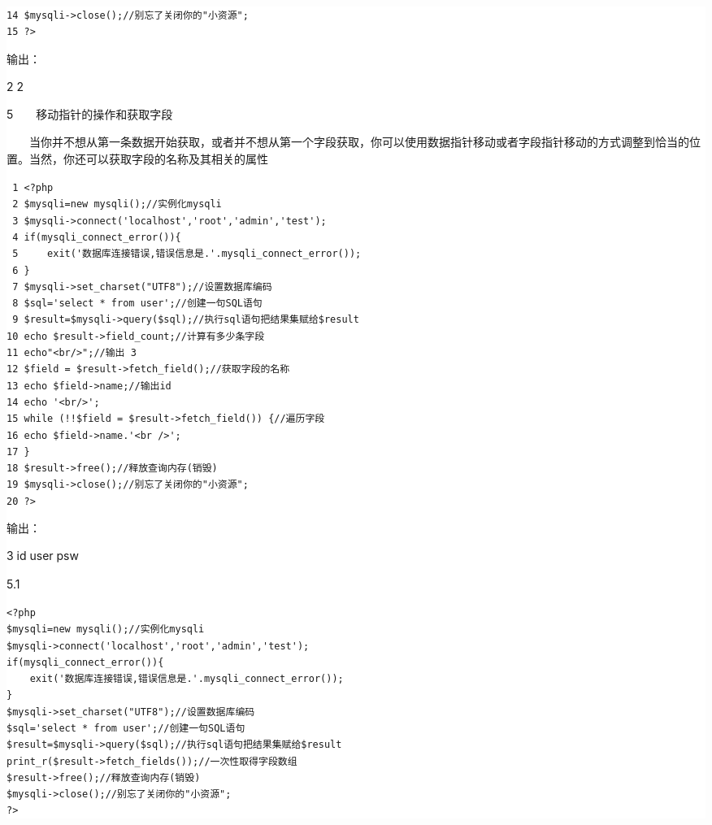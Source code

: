 	14 $mysqli->close();//别忘了关闭你的"小资源";
	15 ?>

输出：

2
2

5　　移动指针的操作和获取字段

　　当你并不想从第一条数据开始获取，或者并不想从第一个字段获取，你可以使用数据指针移动或者字段指针移动的方式调整到恰当的位置。当然，你还可以获取字段的名称及其相关的属性

	 1 <?php
	 2 $mysqli=new mysqli();//实例化mysqli
	 3 $mysqli->connect('localhost','root','admin','test');
	 4 if(mysqli_connect_error()){
	 5     exit('数据库连接错误,错误信息是.'.mysqli_connect_error());
	 6 }
	 7 $mysqli->set_charset("UTF8");//设置数据库编码
	 8 $sql='select * from user';//创建一句SQL语句
	 9 $result=$mysqli->query($sql);//执行sql语句把结果集赋给$result
	10 echo $result->field_count;//计算有多少条字段
	11 echo"<br/>";//输出 3
	12 $field = $result->fetch_field();//获取字段的名称
	13 echo $field->name;//输出id
	14 echo '<br/>';
	15 while (!!$field = $result->fetch_field()) {//遍历字段
	16 echo $field->name.'<br />';
	17 }
	18 $result->free();//释放查询内存(销毁)
	19 $mysqli->close();//别忘了关闭你的"小资源";
	20 ?>

输出：

3
id
user
psw

5.1

	<?php
	$mysqli=new mysqli();//实例化mysqli
	$mysqli->connect('localhost','root','admin','test');
	if(mysqli_connect_error()){
	    exit('数据库连接错误,错误信息是.'.mysqli_connect_error());
	}
	$mysqli->set_charset("UTF8");//设置数据库编码
	$sql='select * from user';//创建一句SQL语句
	$result=$mysqli->query($sql);//执行sql语句把结果集赋给$result
	print_r($result->fetch_fields());//一次性取得字段数组
	$result->free();//释放查询内存(销毁)
	$mysqli->close();//别忘了关闭你的"小资源";
	?>
